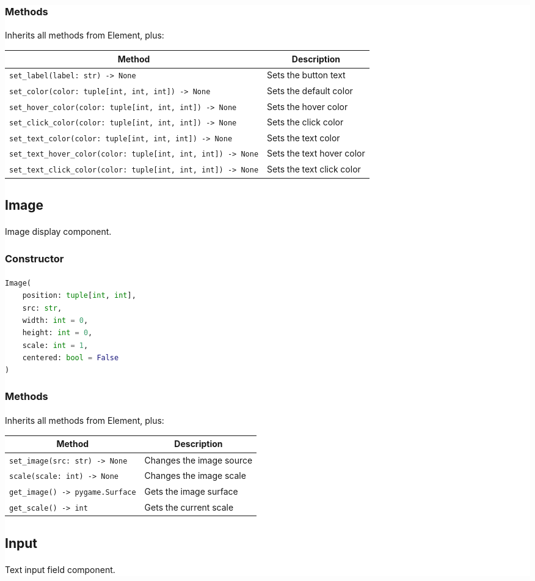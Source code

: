 ### Methods

Inherits all methods from Element, plus:

| Method | Description |
|--------|-------------|
| `set_label(label: str) -> None` | Sets the button text |
| `set_color(color: tuple[int, int, int]) -> None` | Sets the default color |
| `set_hover_color(color: tuple[int, int, int]) -> None` | Sets the hover color |
| `set_click_color(color: tuple[int, int, int]) -> None` | Sets the click color |
| `set_text_color(color: tuple[int, int, int]) -> None` | Sets the text color |
| `set_text_hover_color(color: tuple[int, int, int]) -> None` | Sets the text hover color |
| `set_text_click_color(color: tuple[int, int, int]) -> None` | Sets the text click color |

## Image

Image display component.

### Constructor

```python
Image(
    position: tuple[int, int],
    src: str,
    width: int = 0,
    height: int = 0,
    scale: int = 1,
    centered: bool = False
)
```

### Methods

Inherits all methods from Element, plus:

| Method | Description |
|--------|-------------|
| `set_image(src: str) -> None` | Changes the image source |
| `scale(scale: int) -> None` | Changes the image scale |
| `get_image() -> pygame.Surface` | Gets the image surface |
| `get_scale() -> int` | Gets the current scale |

## Input

Text input field component.
